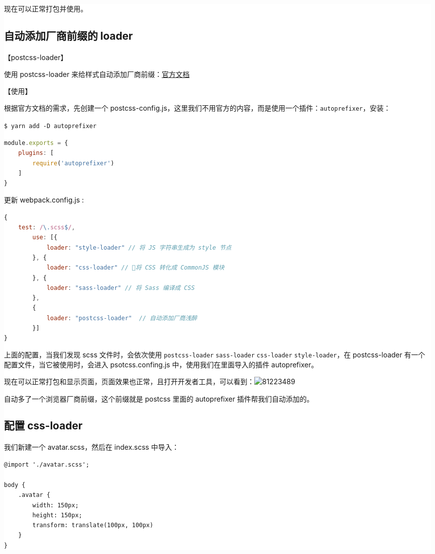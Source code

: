 现在可以正常打包并使用。

## 自动添加厂商前缀的 loader

【postcss-loader】

使用 postcss-loader 来给样式自动添加厂商前缀：[官方文档](https://www.webpackjs.com/loaders/postcss-loader/)

【使用】

根据官方文档的需求，先创建一个 postcss-config.js，这里我们不用官方的内容，而是使用一个插件：`autoprefixer`，安装：

```shell
$ yarn add -D autoprefixer
```

```js
module.exports = {
    plugins: [
        require('autoprefixer')
    ]
}
```

更新 webpack.config.js :

```js
{
    test: /\.scss$/,
        use: [{
            loader: "style-loader" // 将 JS 字符串生成为 style 节点
        }, {
            loader: "css-loader" // 将 CSS 转化成 CommonJS 模块
        }, {
            loader: "sass-loader" // 将 Sass 编译成 CSS
        },
        {
            loader: "postcss-loader"  // 自动添加厂商浅醉
        }]
}
```

上面的配置，当我们发现 scss 文件时，会依次使用 `postcss-loader` `sass-loader` `css-loader` `style-loader`，在 postcss-loader 有一个配置文件，当它被使用时，会进入 psotcss.confing.js 中，使用我们在里面导入的插件 autoprefixer。

现在可以正常打包和显示页面，页面效果也正常，且打开开发者工具，可以看到：![81223489](http://free-en-01.oss.tusy.xyz/2020123/4606-1q1esy0.4wq1.png)

自动多了一个浏览器厂商前缀，这个前缀就是 postcss 里面的 autoprefixer 插件帮我们自动添加的。

## 配置 css-loader

我们新建一个 avatar.scss，然后在 index.scss 中导入：

```scs
@import './avatar.scss';

body {    
    .avatar {
        width: 150px;
        height: 150px;
        transform: translate(100px, 100px)
    }
}
```
